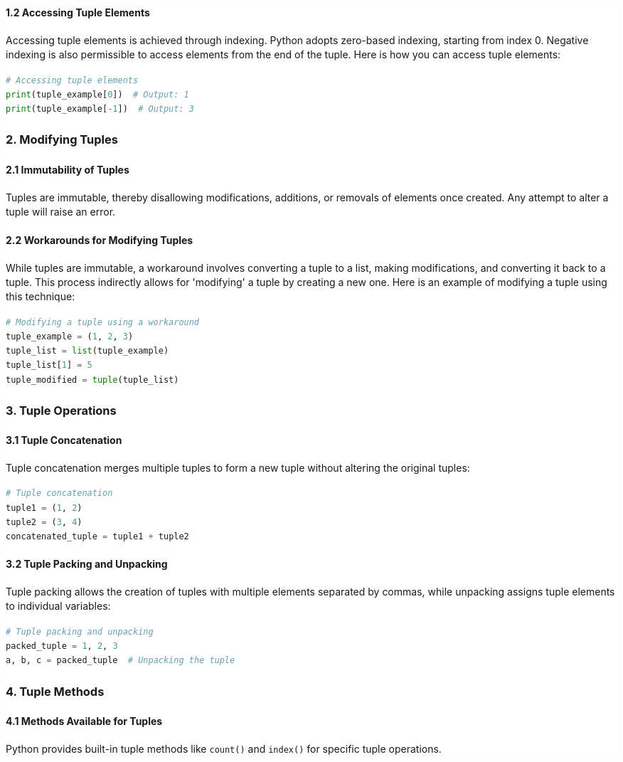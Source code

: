 #### 1.2 Accessing Tuple Elements
Accessing tuple elements is achieved through indexing. Python adopts zero-based indexing, starting from index 0. Negative indexing is also permissible to access elements from the end of the tuple. Here is how you can access tuple elements:
```python
# Accessing tuple elements
print(tuple_example[0])  # Output: 1
print(tuple_example[-1])  # Output: 3
```

### 2. Modifying Tuples

#### 2.1 Immutability of Tuples
Tuples are immutable, thereby disallowing modifications, additions, or removals of elements once created. Any attempt to alter a tuple will raise an error.

#### 2.2 Workarounds for Modifying Tuples
While tuples are immutable, a workaround involves converting a tuple to a list, making modifications, and converting it back to a tuple. This process indirectly allows for 'modifying' a tuple by creating a new one. Here is an example of modifying a tuple using this technique:
```python
# Modifying a tuple using a workaround
tuple_example = (1, 2, 3)
tuple_list = list(tuple_example)
tuple_list[1] = 5
tuple_modified = tuple(tuple_list)
```

### 3. Tuple Operations

#### 3.1 Tuple Concatenation
Tuple concatenation merges multiple tuples to form a new tuple without altering the original tuples:
```python
# Tuple concatenation
tuple1 = (1, 2)
tuple2 = (3, 4)
concatenated_tuple = tuple1 + tuple2
```

#### 3.2 Tuple Packing and Unpacking
Tuple packing allows the creation of tuples with multiple elements separated by commas, while unpacking assigns tuple elements to individual variables:
```python
# Tuple packing and unpacking
packed_tuple = 1, 2, 3
a, b, c = packed_tuple  # Unpacking the tuple
``` 

### 4. Tuple Methods

#### 4.1 Methods Available for Tuples
Python provides built-in tuple methods like `count()` and `index()` for specific tuple operations.

